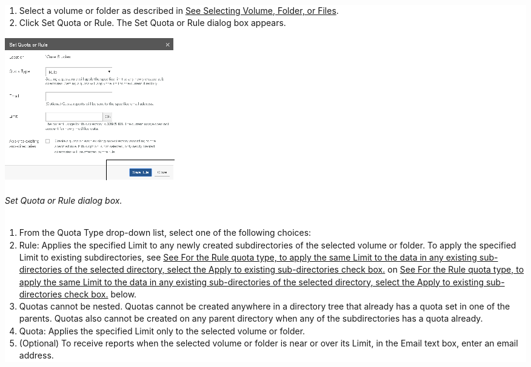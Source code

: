 1. Select a volume or folder as described in [See Selecting Volume, Folder, or Files](Volumes.htm#40299).
2. Click Set Quota or Rule. The Set Quota or Rule dialog box appears.



![](../.gitbook/assets/Volumes-63.gif)



###### Set Quota or Rule dialog box.


1. From the Quota Type drop\-down list, select one of the following choices:
2. Rule: Applies the specified Limit to any newly created subdirectories of the selected volume or folder. To apply the specified Limit to existing subdirectories, see [See For the Rule quota type, to apply the same Limit to the data in any existing sub\-directories of the selected directory, select the Apply to existing sub\-directories check box.](Volumes.htm#23934) on [See For the Rule quota type, to apply the same Limit to the data in any existing sub\-directories of the selected directory, select the Apply to existing sub\-directories check box.](Volumes.htm#23934) below.
3. Quotas cannot be nested. Quotas cannot be created anywhere in a directory tree that already has a quota set in one of the parents. Quotas also cannot be created on any parent directory when any of the subdirectories has a quota already.
4. Quota: Applies the specified Limit only to the selected volume or folder.
5. (Optional) To receive reports when the selected volume or folder is near or over its Limit, in the Email text box, enter an email address.

